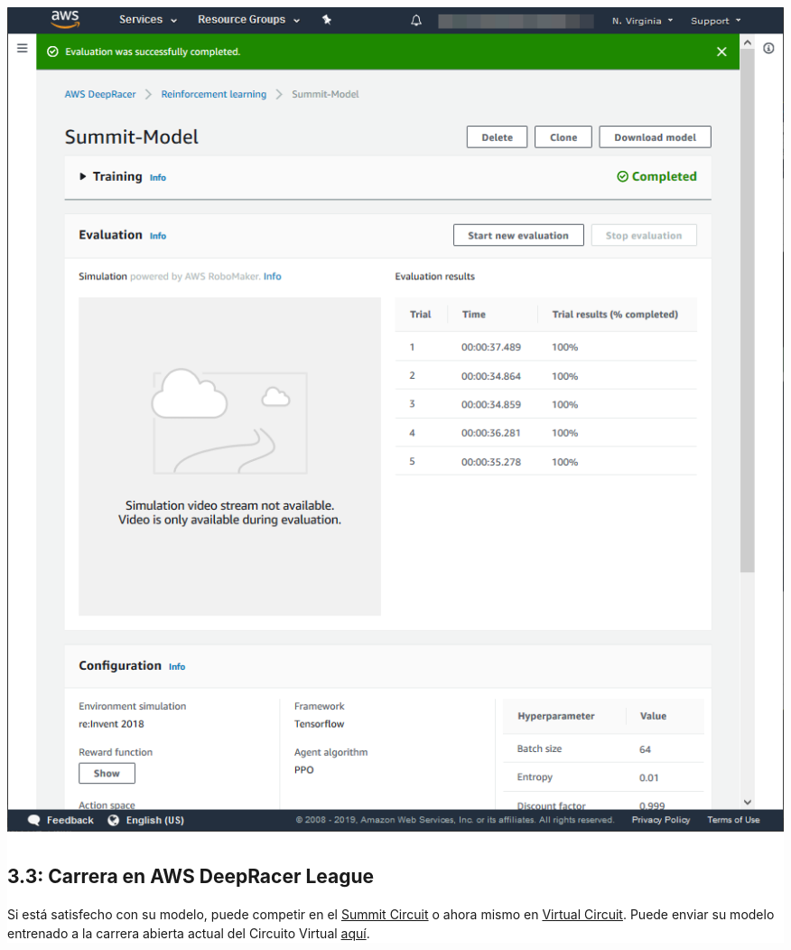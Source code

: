 ![evaluation_done](img/evaluation_done.png)

## 3.3: Carrera en AWS DeepRacer League
Si está satisfecho con su modelo, puede competir en el [Summit Circuit](https://aws.amazon.com/deepracer/summit-circuit/) o ahora mismo en [Virtual Circuit](https://console.aws.amazon.com/deepracer/home?region=us-east-1#leaderboards). Puede enviar su modelo entrenado a la carrera abierta actual del Circuito Virtual [aquí](https://console.aws.amazon.com/deepracer/home?region=us-east-1#leaderboards).
